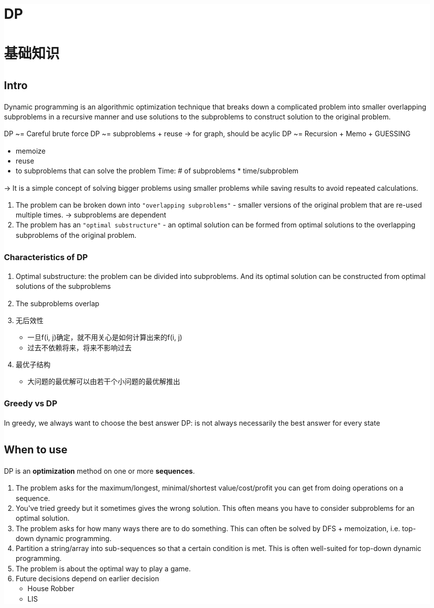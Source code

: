 # DP

# 基础知识

## Intro

Dynamic programming is an algorithmic optimization technique that breaks down a complicated problem into smaller overlapping subproblems in a recursive manner and use solutions to the subproblems to construct solution to the original problem.

DP ~= Careful brute force
DP ~= subproblems + reuse -> for graph, should be acylic
DP ~= Recursion + Memo + GUESSING

- memoize
- reuse
- to subproblems that can solve the problem
Time: # of subproblems * time/subproblem

-> It is a simple concept of solving bigger problems using smaller problems while saving results to avoid repeated calculations.

1. The problem can be broken down into `"overlapping subproblems"` - smaller versions of the original problem that are re-used multiple times. -> subproblems are dependent
2. The problem has an `"optimal substructure"` - an optimal solution can be formed from optimal solutions to the overlapping subproblems of the original problem.

### Characteristics of DP

1. Optimal substructure: the problem can be divided into subproblems. And its optimal solution can be constructed from optimal solutions of the subproblems
2. The subproblems overlap

1. 无后效性
   - 一旦f(i, j)确定，就不用关心是如何计算出来的f(i, j)
   - 过去不依赖将来，将来不影响过去
2. 最优子结构
   - 大问题的最优解可以由若干个小问题的最优解推出

### Greedy vs DP

In greedy, we always want to choose the best answer
DP: is not always necessarily the best answer for every state

## When to use

DP is an **optimization** method on one or more **sequences**.

1. The problem asks for the maximum/longest, minimal/shortest value/cost/profit you can get from doing operations on a sequence.
2. You've tried greedy but it sometimes gives the wrong solution. This often means you have to consider subproblems for an optimal solution.
3. The problem asks for how many ways there are to do something. This can often be solved by DFS + memoization, i.e. top-down dynamic programming.
4. Partition a string/array into sub-sequences so that a certain condition is met. This is often well-suited for top-down dynamic programming.
5. The problem is about the optimal way to play a game.
6. Future decisions depend on earlier decision
   - House Robber
   - LIS
